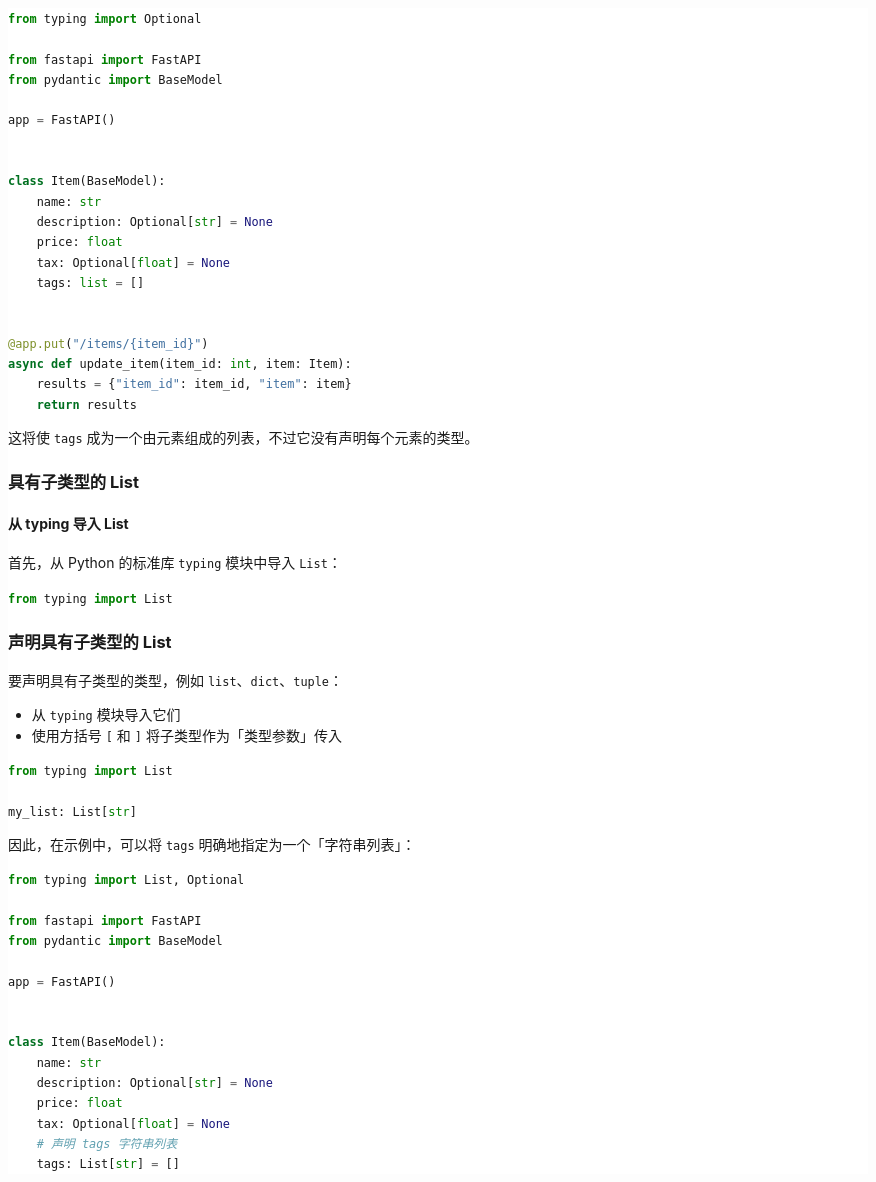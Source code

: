 ```python
from typing import Optional

from fastapi import FastAPI
from pydantic import BaseModel

app = FastAPI()


class Item(BaseModel):
    name: str
    description: Optional[str] = None
    price: float
    tax: Optional[float] = None
    tags: list = []


@app.put("/items/{item_id}")
async def update_item(item_id: int, item: Item):
    results = {"item_id": item_id, "item": item}
    return results
```

这将使 `tags` 成为一个由元素组成的列表，不过它没有声明每个元素的类型。

### 具有子类型的 List

#### 从 typing 导入 List

首先，从 Python 的标准库 `typing` 模块中导入 `List`：

```python
from typing import List
```

### 声明具有子类型的 List

要声明具有子类型的类型，例如 `list`、`dict`、`tuple`：

- 从 `typing` 模块导入它们
- 使用方括号 `[` 和 `]` 将子类型作为「类型参数」传入

```python
from typing import List

my_list: List[str]
```

因此，在示例中，可以将 `tags` 明确地指定为一个「字符串列表」：

```python
from typing import List, Optional

from fastapi import FastAPI
from pydantic import BaseModel

app = FastAPI()


class Item(BaseModel):
    name: str
    description: Optional[str] = None
    price: float
    tax: Optional[float] = None
    # 声明 tags 字符串列表
    tags: List[str] = []


```